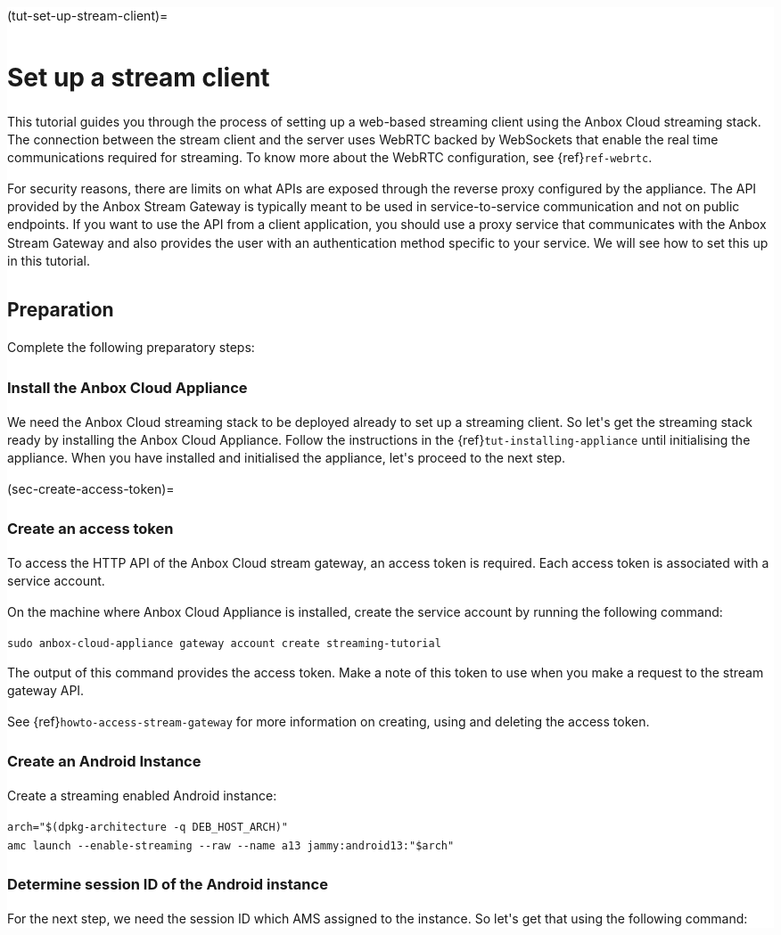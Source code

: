 (tut-set-up-stream-client)=

# Set up a stream client

This tutorial guides you through the process of setting up a web-based streaming client using the Anbox Cloud streaming stack. The connection between the stream client and the server uses WebRTC backed by WebSockets that enable the real time communications required for streaming. To know more about the WebRTC configuration, see {ref}`ref-webrtc`.

For security reasons, there are limits on what APIs are exposed through the reverse proxy configured by the appliance. The API provided by the Anbox Stream Gateway is typically meant to be used in service-to-service communication and not on public endpoints. If you want to use the API from a client application, you should use a proxy service that communicates with the Anbox Stream Gateway and also provides the user with an authentication method specific to your service. We will see how to set this up in this tutorial.

## Preparation

Complete the following preparatory steps:

### Install the Anbox Cloud Appliance

We need the Anbox Cloud streaming stack to be deployed already to set up a streaming client. So let's get the streaming stack ready by installing the Anbox Cloud Appliance. Follow the instructions in the {ref}`tut-installing-appliance` until initialising the appliance. When you have installed and initialised the appliance, let's proceed to the next step.

(sec-create-access-token)=
### Create an access token

To access the HTTP API of the Anbox Cloud stream gateway, an access token is required. Each access token is associated with a service account.

On the machine where Anbox Cloud Appliance is installed, create the service account by running the following command:

    sudo anbox-cloud-appliance gateway account create streaming-tutorial

The output of this command provides the access token. Make a note of this token to use when you make a request to the stream gateway API.

See {ref}`howto-access-stream-gateway` for more information on creating, using and deleting the access token.

### Create an Android Instance

Create a streaming enabled Android instance:

    arch="$(dpkg-architecture -q DEB_HOST_ARCH)"
    amc launch --enable-streaming --raw --name a13 jammy:android13:"$arch"

### Determine session ID of the Android instance

For the next step, we need the session ID which AMS assigned to the instance. So let's get that using the following command:

